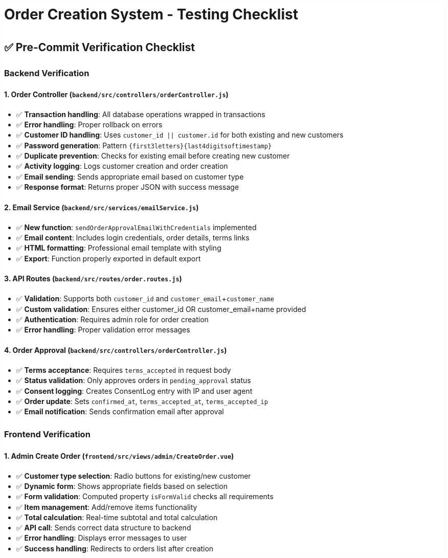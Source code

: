 # Order Creation System - Testing Checklist

## ✅ Pre-Commit Verification Checklist

### Backend Verification

#### 1. Order Controller (`backend/src/controllers/orderController.js`)
- ✅ **Transaction handling**: All database operations wrapped in transactions
- ✅ **Error handling**: Proper rollback on errors
- ✅ **Customer ID handling**: Uses `customer_id || customer.id` for both existing and new customers
- ✅ **Password generation**: Pattern `{first3letters}{last4digitsoftimestamp}`
- ✅ **Duplicate prevention**: Checks for existing email before creating new customer
- ✅ **Activity logging**: Logs customer creation and order creation
- ✅ **Email sending**: Sends appropriate email based on customer type
- ✅ **Response format**: Returns proper JSON with success message

#### 2. Email Service (`backend/src/services/emailService.js`)
- ✅ **New function**: `sendOrderApprovalEmailWithCredentials` implemented
- ✅ **Email content**: Includes login credentials, order details, terms links
- ✅ **HTML formatting**: Professional email template with styling
- ✅ **Export**: Function properly exported in default export

#### 3. API Routes (`backend/src/routes/order.routes.js`)
- ✅ **Validation**: Supports both `customer_id` and `customer_email`+`customer_name`
- ✅ **Custom validation**: Ensures either customer_id OR customer_email+name provided
- ✅ **Authentication**: Requires admin role for order creation
- ✅ **Error handling**: Proper validation error messages

#### 4. Order Approval (`backend/src/controllers/orderController.js`)
- ✅ **Terms acceptance**: Requires `terms_accepted` in request body
- ✅ **Status validation**: Only approves orders in `pending_approval` status
- ✅ **Consent logging**: Creates ConsentLog entry with IP and user agent
- ✅ **Order update**: Sets `confirmed_at`, `terms_accepted_at`, `terms_accepted_ip`
- ✅ **Email notification**: Sends confirmation email after approval

### Frontend Verification

#### 1. Admin Create Order (`frontend/src/views/admin/CreateOrder.vue`)
- ✅ **Customer type selection**: Radio buttons for existing/new customer
- ✅ **Dynamic form**: Shows appropriate fields based on selection
- ✅ **Form validation**: Computed property `isFormValid` checks all requirements
- ✅ **Item management**: Add/remove items functionality
- ✅ **Total calculation**: Real-time subtotal and total calculation
- ✅ **API call**: Sends correct data structure to backend
- ✅ **Error handling**: Displays error messages to user
- ✅ **Success handling**: Redirects to orders list after creation
